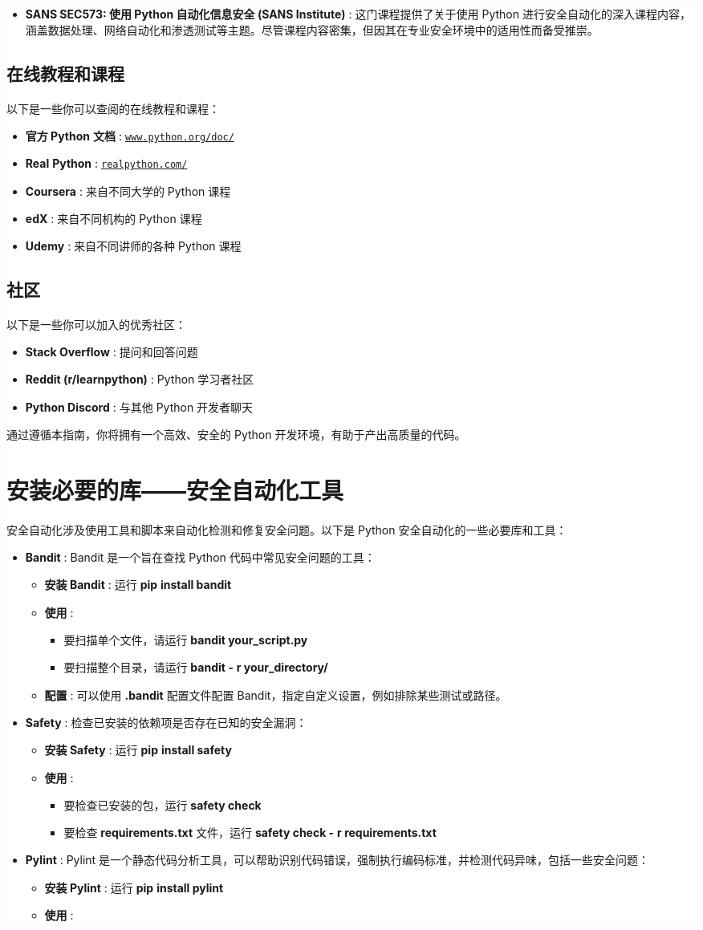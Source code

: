 +   **SANS SEC573: 使用 Python 自动化信息安全 (SANS Institute)** : 这门课程提供了关于使用 Python 进行安全自动化的深入课程内容，涵盖数据处理、网络自动化和渗透测试等主题。尽管课程内容密集，但因其在专业安全环境中的适用性而备受推崇。

## 在线教程和课程

以下是一些你可以查阅的在线教程和课程：

+   **官方 Python** **文档** : [`www.python.org/doc/`](https://www.python.org/doc/)

+   **Real** **Python** : [`realpython.com/`](https://realpython.com/)

+   **Coursera** : 来自不同大学的 Python 课程

+   **edX** : 来自不同机构的 Python 课程

+   **Udemy** : 来自不同讲师的各种 Python 课程

## 社区

以下是一些你可以加入的优秀社区：

+   **Stack Overflow** : 提问和回答问题

+   **Reddit (r/learnpython)** : Python 学习者社区

+   **Python Discord** : 与其他 Python 开发者聊天

通过遵循本指南，你将拥有一个高效、安全的 Python 开发环境，有助于产出高质量的代码。

# 安装必要的库——安全自动化工具

安全自动化涉及使用工具和脚本来自动化检测和修复安全问题。以下是 Python 安全自动化的一些必要库和工具：

+   **Bandit** : Bandit 是一个旨在查找 Python 代码中常见安全问题的工具：

    +   **安装 Bandit** : 运行 **pip** **install bandit**

    +   **使用** :

        +   要扫描单个文件，请运行 **bandit your_script.py**

        +   要扫描整个目录，请运行 **bandit -** **r your_directory/**

    +   **配置** : 可以使用 **.bandit** 配置文件配置 Bandit，指定自定义设置，例如排除某些测试或路径。

+   **Safety** : 检查已安装的依赖项是否存在已知的安全漏洞：

    +   **安装 Safety** : 运行 **pip** **install safety**

    +   **使用** :

        +   要检查已安装的包，运行 **safety check**

        +   要检查 **requirements.txt** 文件，运行 **safety check -** **r requirements.txt**

+   **Pylint** : Pylint 是一个静态代码分析工具，可以帮助识别代码错误，强制执行编码标准，并检测代码异味，包括一些安全问题：

    +   **安装 Pylint** : 运行 **pip** **install pylint**

    +   **使用** :
